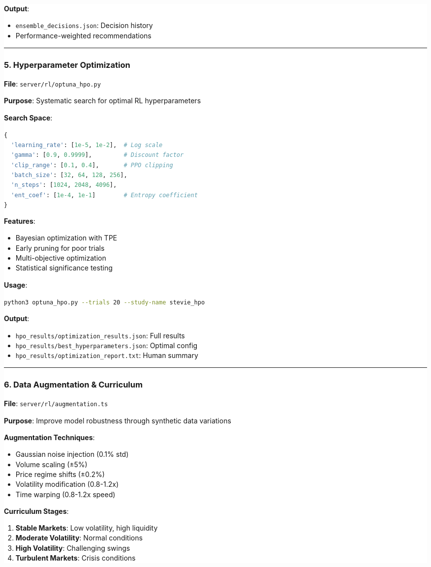 **Output**:
- `ensemble_decisions.json`: Decision history
- Performance-weighted recommendations

---

### 5. Hyperparameter Optimization

**File**: `server/rl/optuna_hpo.py`

**Purpose**: Systematic search for optimal RL hyperparameters

**Search Space**:
```python
{
  'learning_rate': [1e-5, 1e-2],  # Log scale
  'gamma': [0.9, 0.9999],         # Discount factor
  'clip_range': [0.1, 0.4],       # PPO clipping
  'batch_size': [32, 64, 128, 256],
  'n_steps': [1024, 2048, 4096],
  'ent_coef': [1e-4, 1e-1]        # Entropy coefficient
}
```

**Features**:
- Bayesian optimization with TPE
- Early pruning for poor trials
- Multi-objective optimization
- Statistical significance testing

**Usage**:
```bash
python3 optuna_hpo.py --trials 20 --study-name stevie_hpo
```

**Output**:
- `hpo_results/optimization_results.json`: Full results
- `hpo_results/best_hyperparameters.json`: Optimal config
- `hpo_results/optimization_report.txt`: Human summary

---

### 6. Data Augmentation & Curriculum

**File**: `server/rl/augmentation.ts`

**Purpose**: Improve model robustness through synthetic data variations

**Augmentation Techniques**:
- Gaussian noise injection (0.1% std)
- Volume scaling (±5%)
- Price regime shifts (±0.2%)
- Volatility modification (0.8-1.2x)
- Time warping (0.8-1.2x speed)

**Curriculum Stages**:
1. **Stable Markets**: Low volatility, high liquidity
2. **Moderate Volatility**: Normal conditions
3. **High Volatility**: Challenging swings
4. **Turbulent Markets**: Crisis conditions
